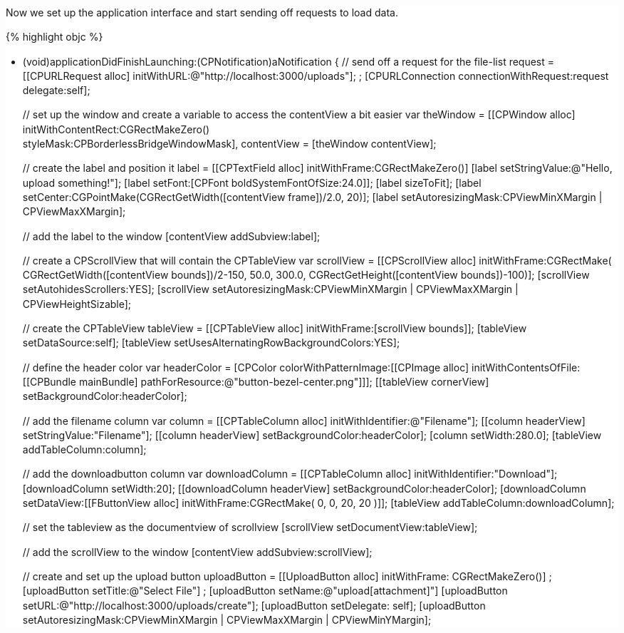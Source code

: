 Now we set up the application interface and start sending off requests to load data.

{% highlight objc %}
- (void)applicationDidFinishLaunching:(CPNotification)aNotification
{
  // send off a request for the file-list
  request = [[CPURLRequest alloc] initWithURL:@"http://localhost:3000/uploads"]; ;
  [CPURLConnection connectionWithRequest:request delegate:self];
  
  // set up the window and create a variable to access the contentView a bit easier
  var theWindow = [[CPWindow alloc] initWithContentRect:CGRectMakeZero()  
                                    styleMask:CPBorderlessBridgeWindowMask],
  contentView = [theWindow contentView];

  // create the label and position it
  label = [[CPTextField alloc] initWithFrame:CGRectMakeZero()]
  [label setStringValue:@"Hello, upload something!"];
  [label setFont:[CPFont boldSystemFontOfSize:24.0]];
  [label sizeToFit];
  [label setCenter:CGPointMake(CGRectGetWidth([contentView frame])/2.0, 20)];
  [label setAutoresizingMask:CPViewMinXMargin | CPViewMaxXMargin];

  // add the label to the window
  [contentView addSubview:label];

  // create a CPScrollView that will contain the CPTableView
  var scrollView = [[CPScrollView alloc] initWithFrame:CGRectMake(
    CGRectGetWidth([contentView bounds])/2-150, 50.0, 300.0, 
    CGRectGetHeight([contentView bounds])-100)];
  [scrollView setAutohidesScrollers:YES];
  [scrollView setAutoresizingMask:CPViewMinXMargin | CPViewMaxXMargin | CPViewHeightSizable];

  // create the CPTableView
  tableView = [[CPTableView alloc] initWithFrame:[scrollView bounds]];
  [tableView setDataSource:self];
  [tableView setUsesAlternatingRowBackgroundColors:YES];
  
  // define the header color
  var headerColor = [CPColor colorWithPatternImage:[[CPImage alloc]
    initWithContentsOfFile:[[CPBundle mainBundle] pathForResource:@"button-bezel-center.png"]]];
  [[tableView cornerView] setBackgroundColor:headerColor];
  
  // add the filename column
  var column = [[CPTableColumn alloc] initWithIdentifier:@"Filename"];
  [[column headerView] setStringValue:"Filename"];
  [[column headerView] setBackgroundColor:headerColor];
  [column setWidth:280.0];
  [tableView addTableColumn:column];
  
  // add the downloadbutton column
  var downloadColumn = [[CPTableColumn alloc] initWithIdentifier:"Download"];
  [downloadColumn setWidth:20];
  [[downloadColumn headerView] setBackgroundColor:headerColor];
  [downloadColumn setDataView:[[FButtonView alloc] initWithFrame:CGRectMake( 0, 0, 20, 20 )]];
  [tableView addTableColumn:downloadColumn];
  
  // set the tableview as the documentview of scrollview
  [scrollView setDocumentView:tableView];
  
  // add the scrollView to the window
  [contentView addSubview:scrollView];
  
  // create and set up the upload button
  uploadButton = [[UploadButton alloc] initWithFrame: CGRectMakeZero()] ;
  [uploadButton setTitle:@"Select File"] ;
  [uploadButton setName:@"upload[attachment]"]
  [uploadButton setURL:@"http://localhost:3000/uploads/create"];
  [uploadButton setDelegate: self];
  [uploadButton setAutoresizingMask:CPViewMinXMargin | CPViewMaxXMargin | CPViewMinYMargin];